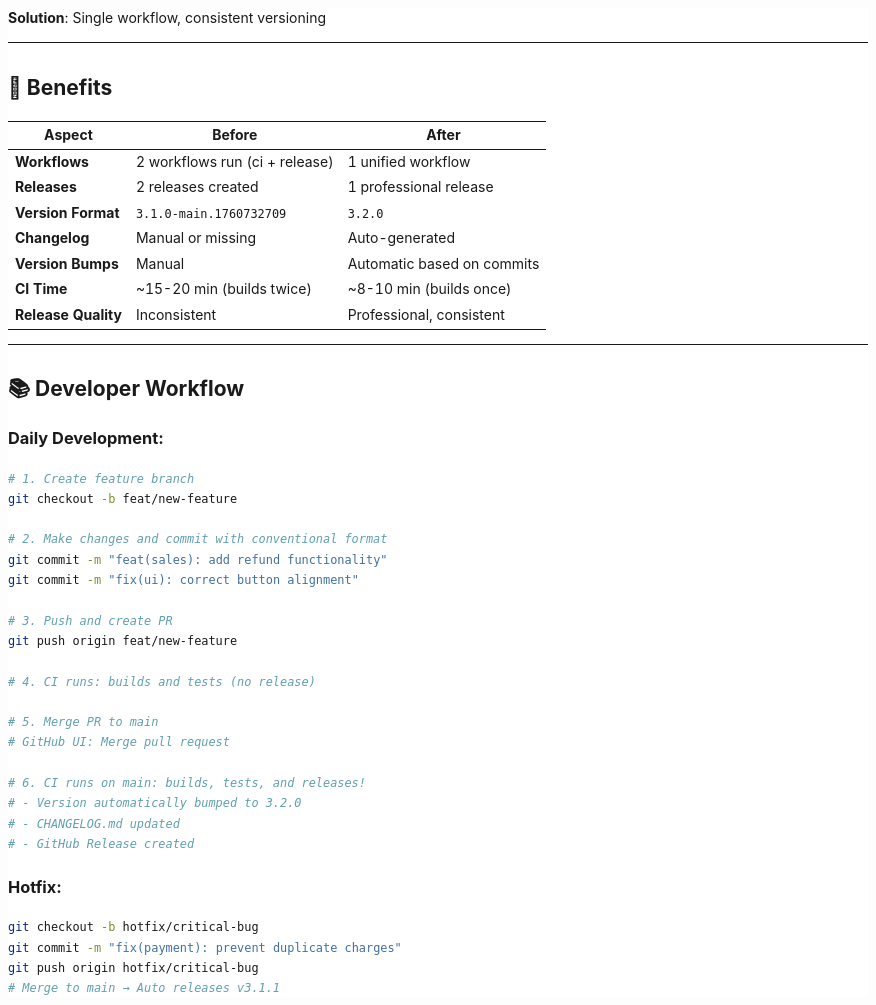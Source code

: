 **Solution**: Single workflow, consistent versioning

---

## 🎯 Benefits

| Aspect              | Before                         | After                      |
| ------------------- | ------------------------------ | -------------------------- |
| **Workflows**       | 2 workflows run (ci + release) | 1 unified workflow         |
| **Releases**        | 2 releases created             | 1 professional release     |
| **Version Format**  | `3.1.0-main.1760732709`        | `3.2.0`                    |
| **Changelog**       | Manual or missing              | Auto-generated             |
| **Version Bumps**   | Manual                         | Automatic based on commits |
| **CI Time**         | ~15-20 min (builds twice)      | ~8-10 min (builds once)    |
| **Release Quality** | Inconsistent                   | Professional, consistent   |

---

## 📚 Developer Workflow

### Daily Development:

```bash
# 1. Create feature branch
git checkout -b feat/new-feature

# 2. Make changes and commit with conventional format
git commit -m "feat(sales): add refund functionality"
git commit -m "fix(ui): correct button alignment"

# 3. Push and create PR
git push origin feat/new-feature

# 4. CI runs: builds and tests (no release)

# 5. Merge PR to main
# GitHub UI: Merge pull request

# 6. CI runs on main: builds, tests, and releases!
# - Version automatically bumped to 3.2.0
# - CHANGELOG.md updated
# - GitHub Release created
```

### Hotfix:

```bash
git checkout -b hotfix/critical-bug
git commit -m "fix(payment): prevent duplicate charges"
git push origin hotfix/critical-bug
# Merge to main → Auto releases v3.1.1
```
